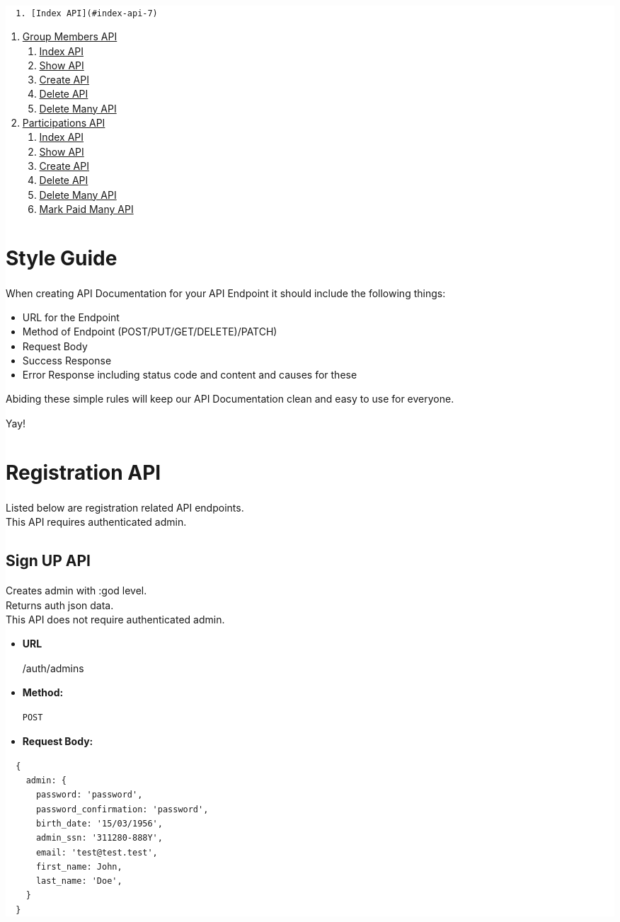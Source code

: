       1. [Index API](#index-api-7)
  1. [Group Members API](#group-members-api)
      1. [Index API](#index-api-8)
      1. [Show API](#show-api-6)
      1. [Create API](#create-api-5)
      1. [Delete API](#delete-api-5)
      1. [Delete Many API](#delete-many-api-4)
  1. [Participations API](#participations-api)
      1. [Index API](#index-api-9)
      1. [Show API](#show-api-7)
      1. [Create API](#create-api-6)
      1. [Delete API](#delete-api-6)
      1. [Delete Many API](#delete-many-api-5)
      1. [Mark Paid Many API](#mark-paid-many-api-1)


# Style Guide

  When creating API Documentation for your API Endpoint it should include the following things:

  * URL for the Endpoint
  * Method of Endpoint (POST/PUT/GET/DELETE)/PATCH)
  * Request Body
  * Success Response
  * Error Response including status code and content and causes for these

  Abiding these simple rules will keep our API Documentation clean and easy to use for everyone.

  Yay!


# Registration API

  Listed below are registration related API endpoints.<br/>
  This API requires authenticated admin.

## Sign UP API
  Creates admin with :god level.<br />
  Returns auth json data.<br />
  This API does not require authenticated admin.

  * **URL**

    /auth/admins

  * **Method:**

    `POST`

  *  **Request Body:**

  ```
    {
      admin: {
        password: 'password',
        password_confirmation: 'password',
        birth_date: '15/03/1956',
        admin_ssn: '311280-888Y',
        email: 'test@test.test',
        first_name: John,
        last_name: 'Doe',
      }
    }
  ```
